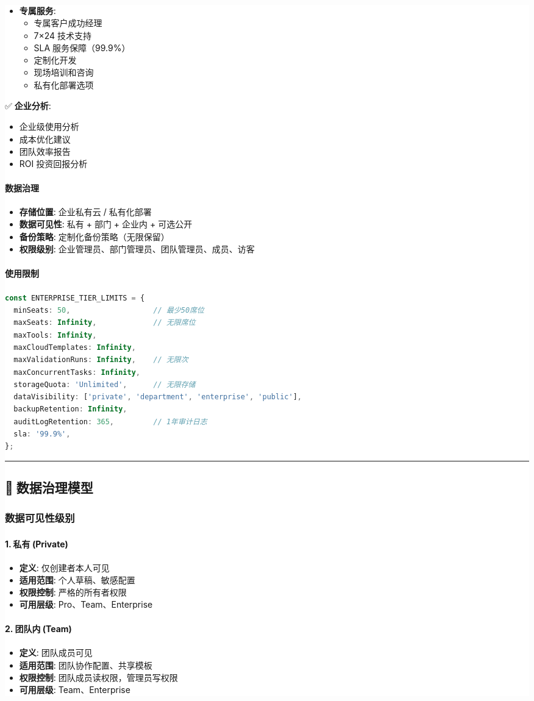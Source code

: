- **专属服务**:
  - 专属客户成功经理
  - 7×24 技术支持
  - SLA 服务保障（99.9%）
  - 定制化开发
  - 现场培训和咨询
  - 私有化部署选项

✅ **企业分析**:
- 企业级使用分析
- 成本优化建议
- 团队效率报告
- ROI 投资回报分析

#### 数据治理
- **存储位置**: 企业私有云 / 私有化部署
- **数据可见性**: 私有 + 部门 + 企业内 + 可选公开
- **备份策略**: 定制化备份策略（无限保留）
- **权限级别**: 企业管理员、部门管理员、团队管理员、成员、访客

#### 使用限制
```typescript
const ENTERPRISE_TIER_LIMITS = {
  minSeats: 50,                   // 最少50席位
  maxSeats: Infinity,             // 无限席位
  maxTools: Infinity,
  maxCloudTemplates: Infinity,
  maxValidationRuns: Infinity,    // 无限次
  maxConcurrentTasks: Infinity,
  storageQuota: 'Unlimited',      // 无限存储
  dataVisibility: ['private', 'department', 'enterprise', 'public'],
  backupRetention: Infinity,
  auditLogRetention: 365,         // 1年审计日志
  sla: '99.9%',
};
```

---

## 🔐 数据治理模型

### 数据可见性级别

#### 1. 私有 (Private)
- **定义**: 仅创建者本人可见
- **适用范围**: 个人草稿、敏感配置
- **权限控制**: 严格的所有者权限
- **可用层级**: Pro、Team、Enterprise

#### 2. 团队内 (Team)
- **定义**: 团队成员可见
- **适用范围**: 团队协作配置、共享模板
- **权限控制**: 团队成员读权限，管理员写权限
- **可用层级**: Team、Enterprise
